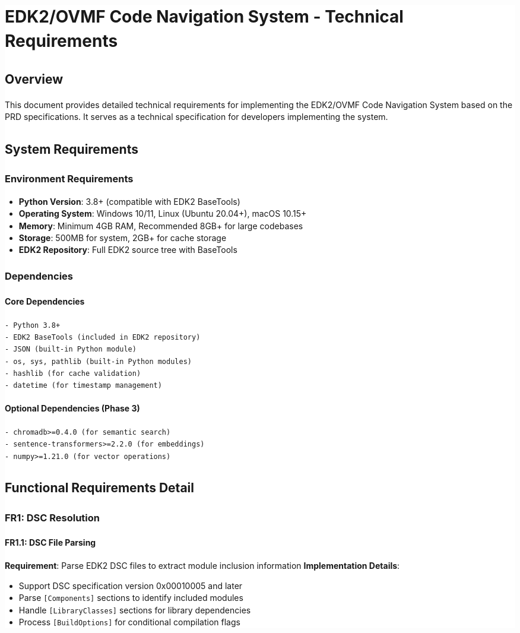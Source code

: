 # EDK2/OVMF Code Navigation System - Technical Requirements

## Overview

This document provides detailed technical requirements for implementing the EDK2/OVMF Code Navigation System based on the PRD specifications. It serves as a technical specification for developers implementing the system.

## System Requirements

### Environment Requirements

- **Python Version**: 3.8+ (compatible with EDK2 BaseTools)
- **Operating System**: Windows 10/11, Linux (Ubuntu 20.04+), macOS 10.15+
- **Memory**: Minimum 4GB RAM, Recommended 8GB+ for large codebases
- **Storage**: 500MB for system, 2GB+ for cache storage
- **EDK2 Repository**: Full EDK2 source tree with BaseTools

### Dependencies

#### Core Dependencies
```
- Python 3.8+
- EDK2 BaseTools (included in EDK2 repository)
- JSON (built-in Python module)
- os, sys, pathlib (built-in Python modules)
- hashlib (for cache validation)
- datetime (for timestamp management)
```

#### Optional Dependencies (Phase 3)
```
- chromadb>=0.4.0 (for semantic search)
- sentence-transformers>=2.2.0 (for embeddings)
- numpy>=1.21.0 (for vector operations)
```

## Functional Requirements Detail

### FR1: DSC Resolution

#### FR1.1: DSC File Parsing
**Requirement**: Parse EDK2 DSC files to extract module inclusion information
**Implementation Details**:
- Support DSC specification version 0x00010005 and later
- Parse `[Components]` sections to identify included modules
- Handle `[LibraryClasses]` sections for library dependencies
- Process `[BuildOptions]` for conditional compilation flags
